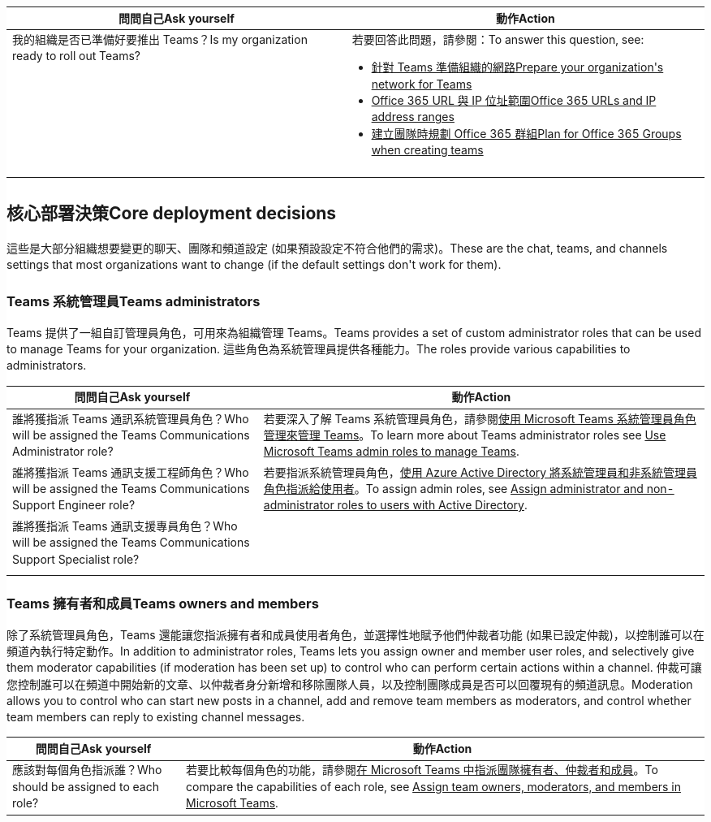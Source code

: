 |<span data-ttu-id="49585-124">問問自己</span><span class="sxs-lookup"><span data-stu-id="49585-124">Ask yourself</span></span>|<span data-ttu-id="49585-125">動作</span><span class="sxs-lookup"><span data-stu-id="49585-125">Action</span></span> |
|------------|-------|
|<span data-ttu-id="49585-126">我的組織是否已準備好要推出 Teams？</span><span class="sxs-lookup"><span data-stu-id="49585-126">Is my organization ready to roll out Teams?</span></span>|<span data-ttu-id="49585-127">若要回答此問題，請參閱：</span><span class="sxs-lookup"><span data-stu-id="49585-127">To answer this question, see:</span></span> <ul><li>[<span data-ttu-id="49585-128">針對 Teams 準備組織的網路</span><span class="sxs-lookup"><span data-stu-id="49585-128">Prepare your organization's network for Teams</span></span>](prepare-network.md)</li><li>[<span data-ttu-id="49585-129">Office 365 URL 與 IP 位址範圍</span><span class="sxs-lookup"><span data-stu-id="49585-129">Office 365 URLs and IP address ranges</span></span>](office-365-urls-ip-address-ranges.md)</li><li>[<span data-ttu-id="49585-130">建立團隊時規劃 Office 365 群組</span><span class="sxs-lookup"><span data-stu-id="49585-130">Plan for Office 365 Groups when creating teams</span></span>](plan-office-365-groups.md)</li></ul>|
|||

## <a name="core-deployment-decisions"></a><span data-ttu-id="49585-131">核心部署決策</span><span class="sxs-lookup"><span data-stu-id="49585-131">Core deployment decisions</span></span>

<span data-ttu-id="49585-132">這些是大部分組織想要變更的聊天、團隊和頻道設定 (如果預設設定不符合他們的需求)。</span><span class="sxs-lookup"><span data-stu-id="49585-132">These are the chat, teams, and channels settings that most organizations want to change (if the default settings don't work for them).</span></span>

### <a name="teams-administrators"></a><span data-ttu-id="49585-133">Teams 系統管理員</span><span class="sxs-lookup"><span data-stu-id="49585-133">Teams administrators</span></span>

<span data-ttu-id="49585-134">Teams 提供了一組自訂管理員角色，可用來為組織管理 Teams。</span><span class="sxs-lookup"><span data-stu-id="49585-134">Teams provides a set of custom administrator roles that can be used to manage Teams for your organization.</span></span> <span data-ttu-id="49585-135">這些角色為系統管理員提供各種能力。</span><span class="sxs-lookup"><span data-stu-id="49585-135">The roles provide various capabilities to administrators.</span></span>

| <span data-ttu-id="49585-136">問問自己</span><span class="sxs-lookup"><span data-stu-id="49585-136">Ask yourself</span></span> | <span data-ttu-id="49585-137">動作</span><span class="sxs-lookup"><span data-stu-id="49585-137">Action</span></span> |
|--------------|--------|
|<span data-ttu-id="49585-138">誰將獲指派 Teams 通訊系統管理員角色？</span><span class="sxs-lookup"><span data-stu-id="49585-138">Who will be assigned the Teams Communications Administrator role?</span></span>|<span data-ttu-id="49585-139">若要深入了解 Teams 系統管理員角色，請參閱[使用 Microsoft Teams 系統管理員角色管理來管理 Teams](using-admin-roles.md)。</span><span class="sxs-lookup"><span data-stu-id="49585-139">To learn more about Teams administrator roles see [Use Microsoft Teams admin roles to manage Teams](using-admin-roles.md).</span></span>|
|<span data-ttu-id="49585-140">誰將獲指派 Teams 通訊支援工程師角色？</span><span class="sxs-lookup"><span data-stu-id="49585-140">Who will be assigned the Teams Communications Support Engineer role?</span></span>|<span data-ttu-id="49585-141">若要指派系統管理員角色，[使用 Azure Active Directory 將系統管理員和非系統管理員角色指派給使用者](https://docs.microsoft.com/azure/active-directory/fundamentals/active-directory-users-assign-role-azure-portal)。</span><span class="sxs-lookup"><span data-stu-id="49585-141">To assign admin roles, see [Assign administrator and non-administrator roles to users with Active Directory](https://docs.microsoft.com/azure/active-directory/fundamentals/active-directory-users-assign-role-azure-portal).</span></span>|
|<span data-ttu-id="49585-142">誰將獲指派 Teams 通訊支援專員角色？</span><span class="sxs-lookup"><span data-stu-id="49585-142">Who will be assigned the Teams Communications Support Specialist role?</span></span>||
|||

### <a name="teams-owners-and-members"></a><span data-ttu-id="49585-143">Teams 擁有者和成員</span><span class="sxs-lookup"><span data-stu-id="49585-143">Teams owners and members</span></span>

<span data-ttu-id="49585-144">除了系統管理員角色，Teams 還能讓您指派擁有者和成員使用者角色，並選擇性地賦予他們仲裁者功能 (如果已設定仲裁)，以控制誰可以在頻道內執行特定動作。</span><span class="sxs-lookup"><span data-stu-id="49585-144">In addition to administrator roles, Teams lets you assign owner and member user roles, and selectively give them moderator capabilities (if moderation has been set up) to control who can perform certain actions within a channel.</span></span> <span data-ttu-id="49585-145">仲裁可讓您控制誰可以在頻道中開始新的文章、以仲裁者身分新增和移除團隊人員，以及控制團隊成員是否可以回覆現有的頻道訊息。</span><span class="sxs-lookup"><span data-stu-id="49585-145">Moderation allows you to control who can start new posts in a channel, add and remove team members as moderators, and control whether team members can reply to existing channel messages.</span></span>

|<span data-ttu-id="49585-146">問問自己</span><span class="sxs-lookup"><span data-stu-id="49585-146">Ask yourself</span></span>|<span data-ttu-id="49585-147">動作</span><span class="sxs-lookup"><span data-stu-id="49585-147">Action</span></span> |
|------------|-------|
|<span data-ttu-id="49585-148">應該對每個角色指派誰？</span><span class="sxs-lookup"><span data-stu-id="49585-148">Who should be assigned to each role?</span></span> | <span data-ttu-id="49585-149">若要比較每個角色的功能，請參閱[在 Microsoft Teams 中指派團隊擁有者、仲裁者和成員](assign-roles-permissions.md)。</span><span class="sxs-lookup"><span data-stu-id="49585-149">To compare the capabilities of each role, see [Assign team owners, moderators, and members in Microsoft Teams](assign-roles-permissions.md).</span></span>